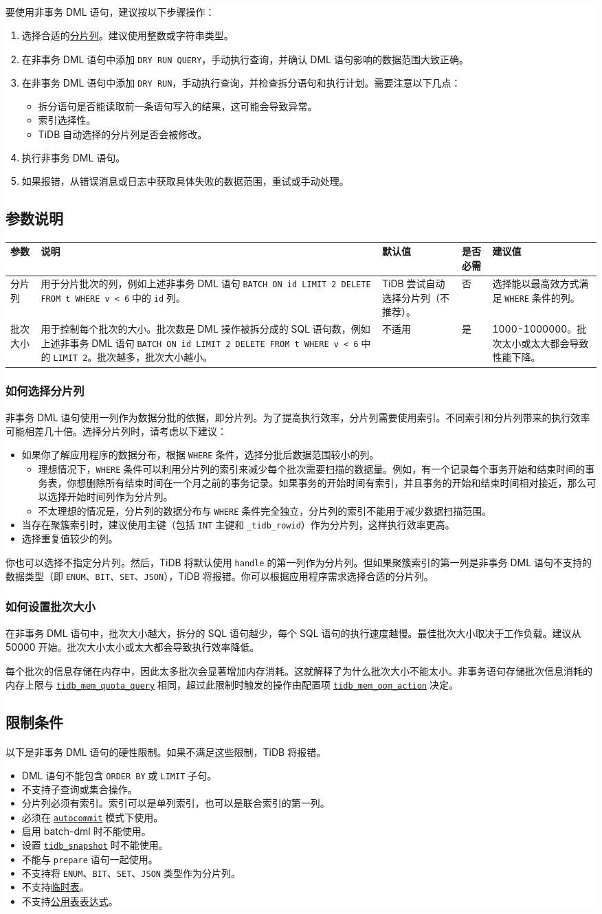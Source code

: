 要使用非事务 DML 语句，建议按以下步骤操作：

1. 选择合适的[分片列](#参数说明)。建议使用整数或字符串类型。
2. 在非事务 DML 语句中添加 `DRY RUN QUERY`，手动执行查询，并确认 DML 语句影响的数据范围大致正确。
3. 在非事务 DML 语句中添加 `DRY RUN`，手动执行查询，并检查拆分语句和执行计划。需要注意以下几点：

    - 拆分语句是否能读取前一条语句写入的结果，这可能会导致异常。
    - 索引选择性。
    - TiDB 自动选择的分片列是否会被修改。

4. 执行非事务 DML 语句。
5. 如果报错，从错误消息或日志中获取具体失败的数据范围，重试或手动处理。

## 参数说明

| 参数 | 说明 | 默认值 | 是否必需 | 建议值 |
| :-- | :-- | :-- | :-- | :-- |
| 分片列 | 用于分片批次的列，例如上述非事务 DML 语句 `BATCH ON id LIMIT 2 DELETE FROM t WHERE v < 6` 中的 `id` 列。 | TiDB 尝试自动选择分片列（不推荐）。 | 否 | 选择能以最高效方式满足 `WHERE` 条件的列。 |
| 批次大小 | 用于控制每个批次的大小。批次数是 DML 操作被拆分成的 SQL 语句数，例如上述非事务 DML 语句 `BATCH ON id LIMIT 2 DELETE FROM t WHERE v < 6` 中的 `LIMIT 2`。批次越多，批次大小越小。 | 不适用 | 是 | 1000-1000000。批次太小或太大都会导致性能下降。 |

### 如何选择分片列

非事务 DML 语句使用一列作为数据分批的依据，即分片列。为了提高执行效率，分片列需要使用索引。不同索引和分片列带来的执行效率可能相差几十倍。选择分片列时，请考虑以下建议：

- 如果你了解应用程序的数据分布，根据 `WHERE` 条件，选择分批后数据范围较小的列。
    - 理想情况下，`WHERE` 条件可以利用分片列的索引来减少每个批次需要扫描的数据量。例如，有一个记录每个事务开始和结束时间的事务表，你想删除所有结束时间在一个月之前的事务记录。如果事务的开始时间有索引，并且事务的开始和结束时间相对接近，那么可以选择开始时间列作为分片列。
    - 不太理想的情况是，分片列的数据分布与 `WHERE` 条件完全独立，分片列的索引不能用于减少数据扫描范围。
- 当存在聚簇索引时，建议使用主键（包括 `INT` 主键和 `_tidb_rowid`）作为分片列，这样执行效率更高。
- 选择重复值较少的列。

你也可以选择不指定分片列。然后，TiDB 将默认使用 `handle` 的第一列作为分片列。但如果聚簇索引的第一列是非事务 DML 语句不支持的数据类型（即 `ENUM`、`BIT`、`SET`、`JSON`），TiDB 将报错。你可以根据应用程序需求选择合适的分片列。

### 如何设置批次大小

在非事务 DML 语句中，批次大小越大，拆分的 SQL 语句越少，每个 SQL 语句的执行速度越慢。最佳批次大小取决于工作负载。建议从 50000 开始。批次大小太小或太大都会导致执行效率降低。

每个批次的信息存储在内存中，因此太多批次会显著增加内存消耗。这就解释了为什么批次大小不能太小。非事务语句存储批次信息消耗的内存上限与 [`tidb_mem_quota_query`](/system-variables.md#tidb_mem_quota_query) 相同，超过此限制时触发的操作由配置项 [`tidb_mem_oom_action`](/system-variables.md#tidb_mem_oom_action-new-in-v610) 决定。

## 限制条件

以下是非事务 DML 语句的硬性限制。如果不满足这些限制，TiDB 将报错。

- DML 语句不能包含 `ORDER BY` 或 `LIMIT` 子句。
- 不支持子查询或集合操作。
- 分片列必须有索引。索引可以是单列索引，也可以是联合索引的第一列。
- 必须在 [`autocommit`](/system-variables.md#autocommit) 模式下使用。
- 启用 batch-dml 时不能使用。
- 设置 [`tidb_snapshot`](/read-historical-data.md) 时不能使用。
- 不能与 `prepare` 语句一起使用。
- 不支持将 `ENUM`、`BIT`、`SET`、`JSON` 类型作为分片列。
- 不支持[临时表](/temporary-tables.md)。
- 不支持[公用表表达式](/develop/dev-guide-use-common-table-expression.md)。
